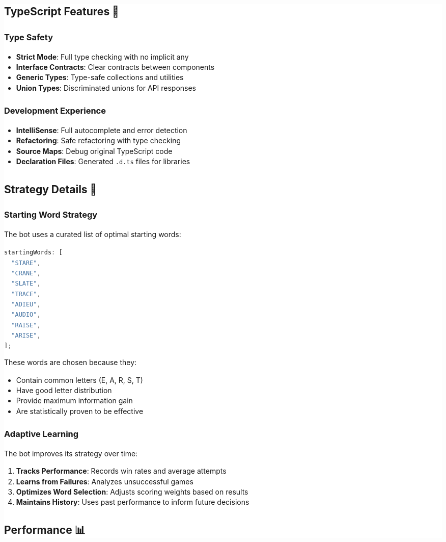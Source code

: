 ## TypeScript Features 🎯

### Type Safety

- **Strict Mode**: Full type checking with no implicit any
- **Interface Contracts**: Clear contracts between components
- **Generic Types**: Type-safe collections and utilities
- **Union Types**: Discriminated unions for API responses

### Development Experience

- **IntelliSense**: Full autocomplete and error detection
- **Refactoring**: Safe refactoring with type checking
- **Source Maps**: Debug original TypeScript code
- **Declaration Files**: Generated `.d.ts` files for libraries

## Strategy Details 🎯

### Starting Word Strategy

The bot uses a curated list of optimal starting words:

```typescript
startingWords: [
  "STARE",
  "CRANE",
  "SLATE",
  "TRACE",
  "ADIEU",
  "AUDIO",
  "RAISE",
  "ARISE",
];
```

These words are chosen because they:

- Contain common letters (E, A, R, S, T)
- Have good letter distribution
- Provide maximum information gain
- Are statistically proven to be effective

### Adaptive Learning

The bot improves its strategy over time:

1. **Tracks Performance**: Records win rates and average attempts
2. **Learns from Failures**: Analyzes unsuccessful games
3. **Optimizes Word Selection**: Adjusts scoring weights based on results
4. **Maintains History**: Uses past performance to inform future decisions

## Performance 📊
